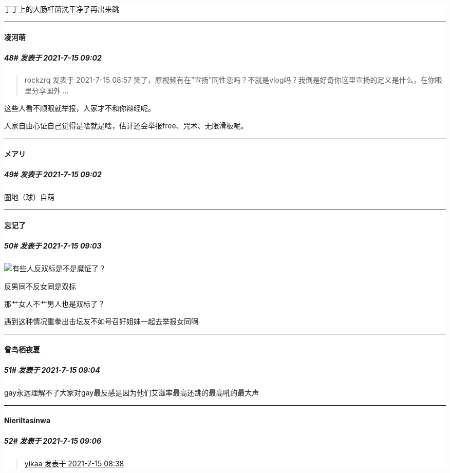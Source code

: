 
丁丁上的大肠杆菌洗干净了再出来跳


-----

####  凌河萌  
##### 48#       发表于 2021-7-15 09:02


<blockquote>rockzrq 发表于 2021-7-15 08:57
笑了，原视频有在“宣扬”同性恋吗？不就是vlog吗？我倒是好奇你这里宣扬的定义是什么，在你眼里分享国外 ...</blockquote>
这些人看不顺眼就举报，人家才不和你辩经呢。

人家自由心证自己觉得是啥就是啥，估计还会举报free、咒术、无限滑板呢。


-----

####  メアリ  
##### 49#       发表于 2021-7-15 09:02


圈地（球）自萌


-----

####  忘记了  
##### 50#       发表于 2021-7-15 09:03


<img src="https://static.saraba1st.com/image/smiley/face2017/067.png" referrerpolicy="no-referrer">有些人反双标是不是魔怔了？

反男同不反女同是双标

那艹女人不艹男人也是双标了？


遇到这种情况重拳出击坛友不如号召好姐妹一起去举报女同啊


-----

####  曾鸟栖夜夏  
##### 51#       发表于 2021-7-15 09:04


gay永远理解不了大家对gay最反感是因为他们艾滋率最高还跳的最高吼的最大声


-----

####  Nieriltasinwa  
##### 52#       发表于 2021-7-15 09:06


<blockquote><a href="httphttps://bbs.saraba1st.com/2b/forum.php?mod=redirect&amp;goto=findpost&amp;pid=51963767&amp;ptid=2015501" target="_blank">yikaa 发表于 2021-7-15 08:38</a>
